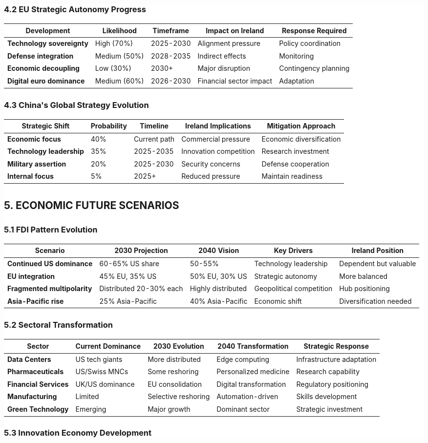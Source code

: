 ### 4.2 EU Strategic Autonomy Progress

| Development | Likelihood | Timeframe | Impact on Ireland | Response Required |
|-------------|------------|-----------|-------------------|-------------------|
| **Technology sovereignty** | High (70%) | 2025-2030 | Alignment pressure | Policy coordination |
| **Defense integration** | Medium (50%) | 2028-2035 | Indirect effects | Monitoring |
| **Economic decoupling** | Low (30%) | 2030+ | Major disruption | Contingency planning |
| **Digital euro dominance** | Medium (60%) | 2026-2030 | Financial sector impact | Adaptation |

### 4.3 China's Global Strategy Evolution

| Strategic Shift | Probability | Timeline | Ireland Implications | Mitigation Approach |
|-----------------|-------------|----------|---------------------|-------------------|
| **Economic focus** | 40% | Current path | Commercial pressure | Economic diversification |
| **Technology leadership** | 35% | 2025-2035 | Innovation competition | Research investment |
| **Military assertion** | 20% | 2025-2030 | Security concerns | Defense cooperation |
| **Internal focus** | 5% | 2025+ | Reduced pressure | Maintain readiness |

## 5. ECONOMIC FUTURE SCENARIOS

### 5.1 FDI Pattern Evolution

| Scenario | 2030 Projection | 2040 Vision | Key Drivers | Ireland Position |
|----------|-----------------|-------------|-------------|------------------|
| **Continued US dominance** | 60-65% US share | 50-55% | Technology leadership | Dependent but valuable |
| **EU integration** | 45% EU, 35% US | 50% EU, 30% US | Strategic autonomy | More balanced |
| **Fragmented multipolarity** | Distributed 20-30% each | Highly distributed | Geopolitical competition | Hub positioning |
| **Asia-Pacific rise** | 25% Asia-Pacific | 40% Asia-Pacific | Economic shift | Diversification needed |

### 5.2 Sectoral Transformation

| Sector | Current Dominance | 2030 Evolution | 2040 Transformation | Strategic Response |
|--------|-------------------|-----------------|---------------------|-------------------|
| **Data Centers** | US tech giants | More distributed | Edge computing | Infrastructure adaptation |
| **Pharmaceuticals** | US/Swiss MNCs | Some reshoring | Personalized medicine | Research capability |
| **Financial Services** | UK/US dominance | EU consolidation | Digital transformation | Regulatory positioning |
| **Manufacturing** | Limited | Selective reshoring | Automation-driven | Skills development |
| **Green Technology** | Emerging | Major growth | Dominant sector | Strategic investment |

### 5.3 Innovation Economy Development
